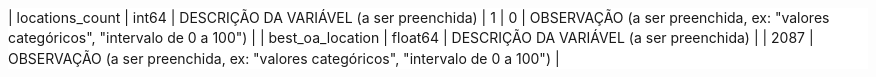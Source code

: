 | locations_count                                         | int64   | DESCRIÇÃO DA VARIÁVEL (a ser preenchida) | 1                                                                                                                                                                                                                                                                                                                                                                                                                                                                                                                                                                                                                                                                                                                                                                                                                                                                                                                                                                                                                                                                                                                                                                                                                                                                                                                                                                                                                                                                                                                                                                                                                                                                                                                                                                                                                                                                                                                                                                                                                                                                                                                                                                                         |                          0 | OBSERVAÇÃO (a ser preenchida, ex: "valores categóricos", "intervalo de 0 a 100") |
| best_oa_location                                        | float64 | DESCRIÇÃO DA VARIÁVEL (a ser preenchida) |                                                                                                                                                                                                                                                                                                                                                                                                                                                                                                                                                                                                                                                                                                                                                                                                                                                                                                                                                                                                                                                                                                                                                                                                                                                                                                                                                                                                                                                                                                                                                                                                                                                                                                                                                                                                                                                                                                                                                                                                                                                                                                                                                                                           |                       2087 | OBSERVAÇÃO (a ser preenchida, ex: "valores categóricos", "intervalo de 0 a 100") |
